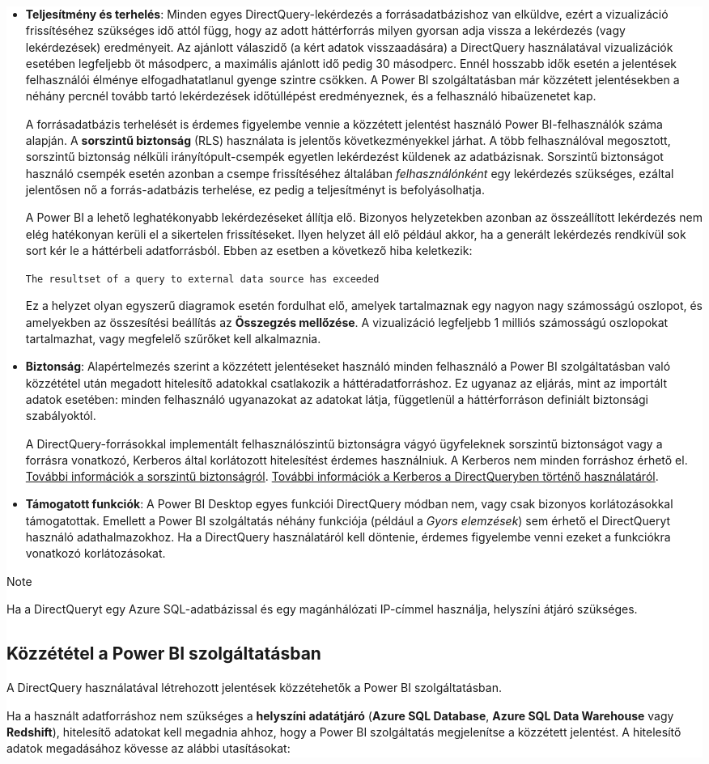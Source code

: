 - **Teljesítmény és terhelés**: Minden egyes DirectQuery-lekérdezés a forrásadatbázishoz van elküldve, ezért a vizualizáció frissítéséhez szükséges idő attól függ, hogy az adott háttérforrás milyen gyorsan adja vissza a lekérdezés (vagy lekérdezések) eredményeit. Az ajánlott válaszidő (a kért adatok visszaadására) a DirectQuery használatával vizualizációk esetében legfeljebb öt másodperc, a maximális ajánlott idő pedig 30 másodperc. Ennél hosszabb idők esetén a jelentések felhasználói élménye elfogadhatatlanul gyenge szintre csökken. A Power BI szolgáltatásban már közzétett jelentésekben a néhány percnél tovább tartó lekérdezések időtúllépést eredményeznek, és a felhasználó hibaüzenetet kap.
  
    A forrásadatbázis terhelését is érdemes figyelembe vennie a közzétett jelentést használó Power BI-felhasználók száma alapján. A **sorszintű biztonság** (RLS) használata is jelentős következményekkel járhat. A több felhasználóval megosztott, sorszintű biztonság nélküli irányítópult-csempék egyetlen lekérdezést küldenek az adatbázisnak. Sorszintű biztonságot használó csempék esetén azonban a csempe frissítéséhez általában *felhasználónként* egy lekérdezés szükséges, ezáltal jelentősen nő a forrás-adatbázis terhelése, ez pedig a teljesítményt is befolyásolhatja.
  
    A Power BI a lehető leghatékonyabb lekérdezéseket állítja elő. Bizonyos helyzetekben azonban az összeállított lekérdezés nem elég hatékonyan kerüli el a sikertelen frissítéseket. Ilyen helyzet áll elő például akkor, ha a generált lekérdezés rendkívül sok sort kér le a háttérbeli adatforrásból. Ebben az esetben a következő hiba keletkezik:

    ```output
    The resultset of a query to external data source has exceeded
    ```
  
    Ez a helyzet olyan egyszerű diagramok esetén fordulhat elő, amelyek tartalmaznak egy nagyon nagy számosságú oszlopot, és amelyekben az összesítési beállítás az **Összegzés mellőzése**. A vizualizáció legfeljebb 1 milliós számosságú oszlopokat tartalmazhat, vagy megfelelő szűrőket kell alkalmaznia.

- **Biztonság**: Alapértelmezés szerint a közzétett jelentéseket használó minden felhasználó a Power BI szolgáltatásban való közzététel után megadott hitelesítő adatokkal csatlakozik a háttéradatforráshoz. Ez ugyanaz az eljárás, mint az importált adatok esetében: minden felhasználó ugyanazokat az adatokat látja, függetlenül a háttérforráson definiált biztonsági szabályoktól.

    A DirectQuery-forrásokkal implementált felhasználószintű biztonságra vágyó ügyfeleknek sorszintű biztonságot vagy a forrásra vonatkozó, Kerberos által korlátozott hitelesítést érdemes használniuk. A Kerberos nem minden forráshoz érhető el. [További információk a sorszintű biztonságról](../admin/service-admin-rls.md). [További információk a Kerberos a DirectQueryben történő használatáról](service-gateway-sso-kerberos.md).

- **Támogatott funkciók**: A Power BI Desktop egyes funkciói DirectQuery módban nem, vagy csak bizonyos korlátozásokkal támogatottak. Emellett a Power BI szolgáltatás néhány funkciója (például a *Gyors elemzések*) sem érhető el DirectQueryt használó adathalmazokhoz. Ha a DirectQuery használatáról kell döntenie, érdemes figyelembe venni ezeket a funkciókra vonatkozó korlátozásokat.

> [!NOTE]
> Ha a DirectQueryt egy Azure SQL-adatbázissal és egy magánhálózati IP-címmel használja, helyszíni átjáró szükséges. 

## <a name="publish-to-the-power-bi-service"></a>Közzététel a Power BI szolgáltatásban
A DirectQuery használatával létrehozott jelentések közzétehetők a Power BI szolgáltatásban.

Ha a használt adatforráshoz nem szükséges a **helyszíni adatátjáró** (**Azure SQL Database**, **Azure SQL Data Warehouse** vagy **Redshift**), hitelesítő adatokat kell megadnia ahhoz, hogy a Power BI szolgáltatás megjelenítse a közzétett jelentést. A hitelesítő adatok megadásához kövesse az alábbi utasításokat:
